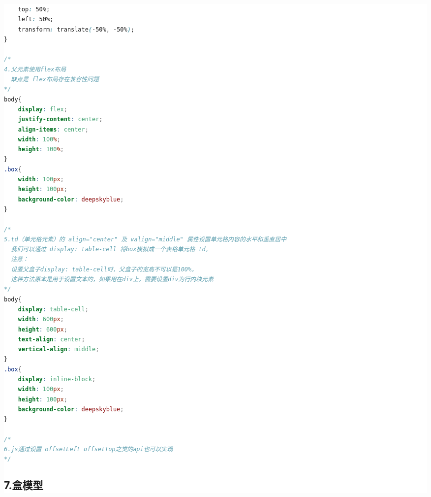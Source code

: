 ```css
    top: 50%;
    left: 50%;
    transform: translate(-50%, -50%);
}

/* 
4.父元素使用flex布局
  缺点是 flex布局存在兼容性问题
*/
body{
    display: flex;
    justify-content: center;
    align-items: center;
    width: 100%;
    height: 100%;
}
.box{
    width: 100px;
    height: 100px;
    background-color: deepskyblue;
}

/* 
5.td（单元格元素）的 align="center" 及 valign="middle" 属性设置单元格内容的水平和垂直居中
  我们可以通过 display: table-cell 将box模拟成一个表格单元格 td,
  注意： 
  设置父盒子display: table-cell时，父盒子的宽高不可以是100%，
  这种方法原本是用于设置文本的，如果用在div上，需要设置div为行内块元素
*/
body{
    display: table-cell;
    width: 600px;
    height: 600px;
    text-align: center;
    vertical-align: middle;
}
.box{
    display: inline-block;
    width: 100px;
    height: 100px;
    background-color: deepskyblue;
}

/* 
6.js通过设置 offsetLeft offsetTop之类的api也可以实现
*/
```



## 7.盒模型
